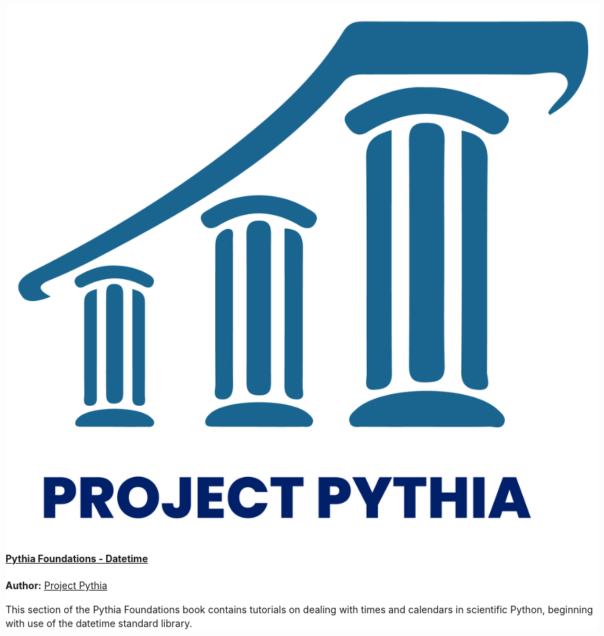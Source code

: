 <img src="_static/thumbnails/ProjectPythia_Blue.png" class="gallery-thumbnail" />
<div class="container">
<a href="https://foundations.projectpythia.org/core/datetime.html" class="text-decoration-none"><h4 class="display-4 p-0">Pythia Foundations - Datetime</h4></a>
<p class="card-subtitle"><strong>Author:</strong> <a href="mailto:projectpythia@ucar.edu">Project Pythia</a><br/></p>
<p class="my-2">This section of the Pythia Foundations book contains tutorials on dealing with times and calendars in scientific Python, beginning with use of the datetime standard library.
</p>
</div>
</div>

